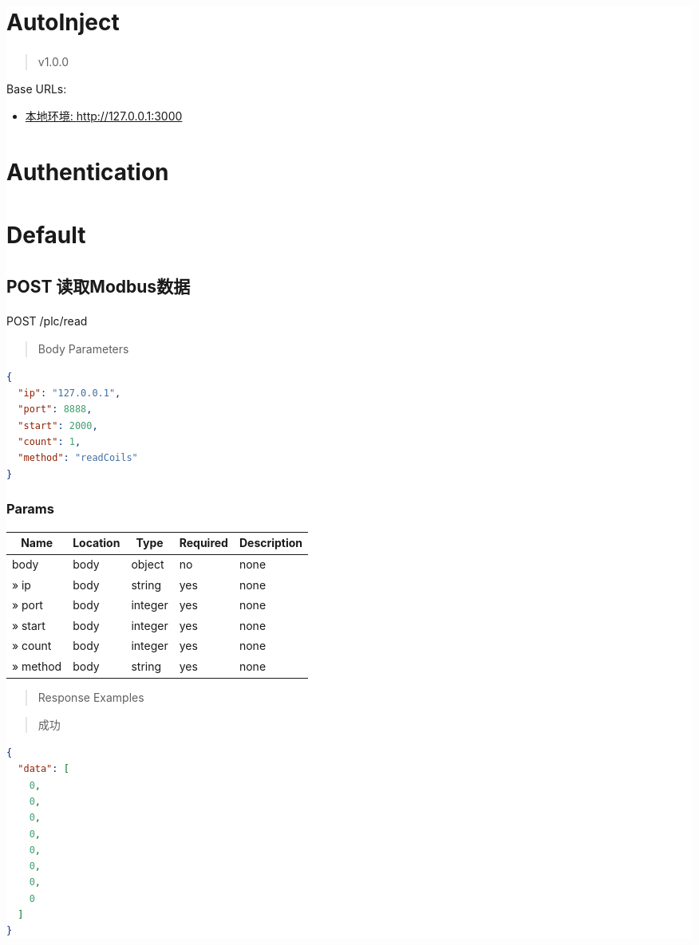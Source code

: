 # AutoInject

> v1.0.0

Base URLs:

* <a href="http://127.0.0.1:3000">本地环境: http://127.0.0.1:3000</a>

# Authentication

# Default

## POST 读取Modbus数据

POST /plc/read

> Body Parameters

```json
{
  "ip": "127.0.0.1",
  "port": 8888,
  "start": 2000,
  "count": 1,
  "method": "readCoils"
}
```

### Params

| Name     | Location | Type    | Required | Description |
| -------- | -------- | ------- | -------- | ----------- |
| body     | body     | object  | no       | none        |
| » ip     | body     | string  | yes      | none        |
| » port   | body     | integer | yes      | none        |
| » start  | body     | integer | yes      | none        |
| » count  | body     | integer | yes      | none        |
| » method | body     | string  | yes      | none        |

> Response Examples

> 成功

```json
{
  "data": [
    0,
    0,
    0,
    0,
    0,
    0,
    0,
    0
  ]
}
```

